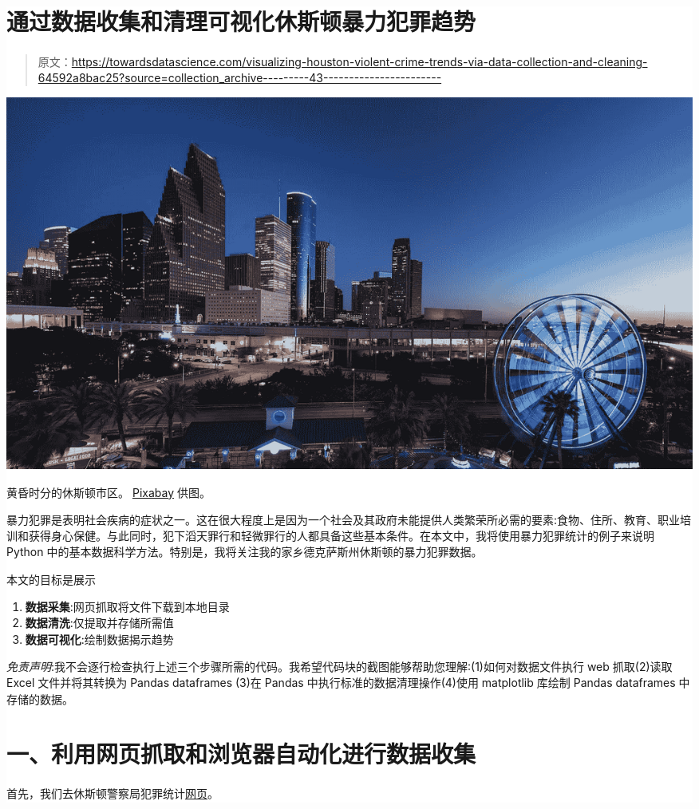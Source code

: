 # 通过数据收集和清理可视化休斯顿暴力犯罪趋势

> 原文：<https://towardsdatascience.com/visualizing-houston-violent-crime-trends-via-data-collection-and-cleaning-64592a8bac25?source=collection_archive---------43----------------------->

![](img/0245b2629bc4a872845b47e3bde3e55c.png)

黄昏时分的休斯顿市区。 [Pixabay](https://pixabay.com/) 供图。

暴力犯罪是表明社会疾病的症状之一。这在很大程度上是因为一个社会及其政府未能提供人类繁荣所必需的要素:食物、住所、教育、职业培训和获得身心保健。与此同时，犯下滔天罪行和轻微罪行的人都具备这些基本条件。在本文中，我将使用暴力犯罪统计的例子来说明 Python 中的基本数据科学方法。特别是，我将关注我的家乡德克萨斯州休斯顿的暴力犯罪数据。

本文的目标是展示

1.  **数据采集**:网页抓取将文件下载到本地目录
2.  **数据清洗**:仅提取并存储所需值
3.  **数据可视化**:绘制数据揭示趋势

*免责声明*:我不会逐行检查执行上述三个步骤所需的代码。我希望代码块的截图能够帮助您理解:(1)如何对数据文件执行 web 抓取(2)读取 Excel 文件并将其转换为 Pandas dataframes (3)在 Pandas 中执行标准的数据清理操作(4)使用 matplotlib 库绘制 Pandas dataframes 中存储的数据。

# **一、利用网页抓取和浏览器自动化进行数据收集**

首先，我们去休斯顿警察局犯罪统计[网页](https://www.houstontx.gov/police/cs/crime-stats-archives.htm)。
